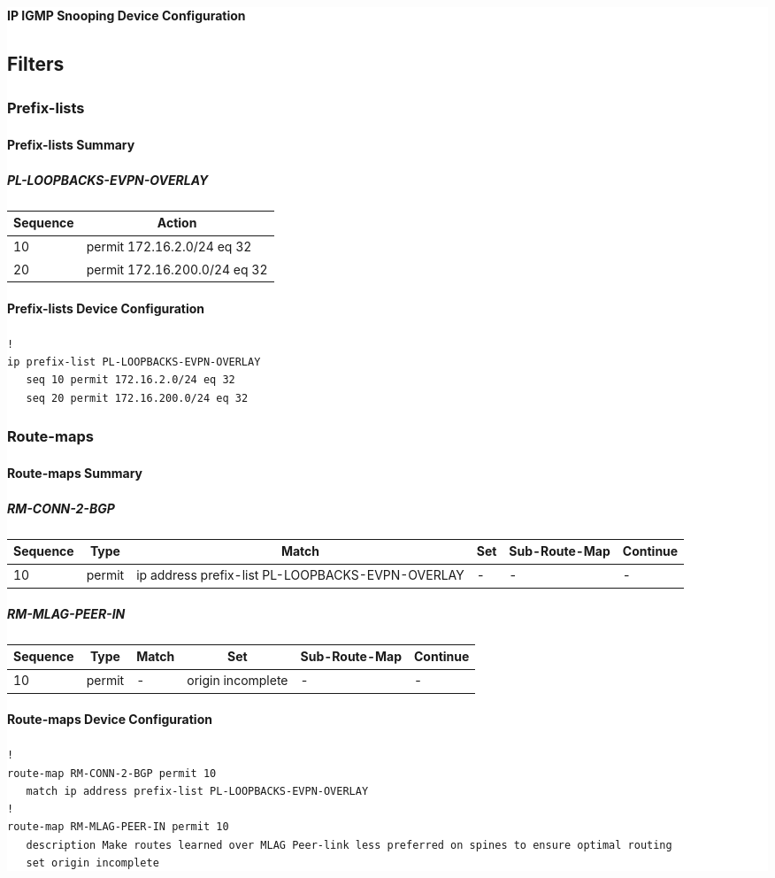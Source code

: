 #### IP IGMP Snooping Device Configuration

```eos
```

## Filters

### Prefix-lists

#### Prefix-lists Summary

##### PL-LOOPBACKS-EVPN-OVERLAY

| Sequence | Action |
| -------- | ------ |
| 10 | permit 172.16.2.0/24 eq 32 |
| 20 | permit 172.16.200.0/24 eq 32 |

#### Prefix-lists Device Configuration

```eos
!
ip prefix-list PL-LOOPBACKS-EVPN-OVERLAY
   seq 10 permit 172.16.2.0/24 eq 32
   seq 20 permit 172.16.200.0/24 eq 32
```

### Route-maps

#### Route-maps Summary

##### RM-CONN-2-BGP

| Sequence | Type | Match | Set | Sub-Route-Map | Continue |
| -------- | ---- | ----- | --- | ------------- | -------- |
| 10 | permit | ip address prefix-list PL-LOOPBACKS-EVPN-OVERLAY | - | - | - |

##### RM-MLAG-PEER-IN

| Sequence | Type | Match | Set | Sub-Route-Map | Continue |
| -------- | ---- | ----- | --- | ------------- | -------- |
| 10 | permit | - | origin incomplete | - | - |

#### Route-maps Device Configuration

```eos
!
route-map RM-CONN-2-BGP permit 10
   match ip address prefix-list PL-LOOPBACKS-EVPN-OVERLAY
!
route-map RM-MLAG-PEER-IN permit 10
   description Make routes learned over MLAG Peer-link less preferred on spines to ensure optimal routing
   set origin incomplete
```
